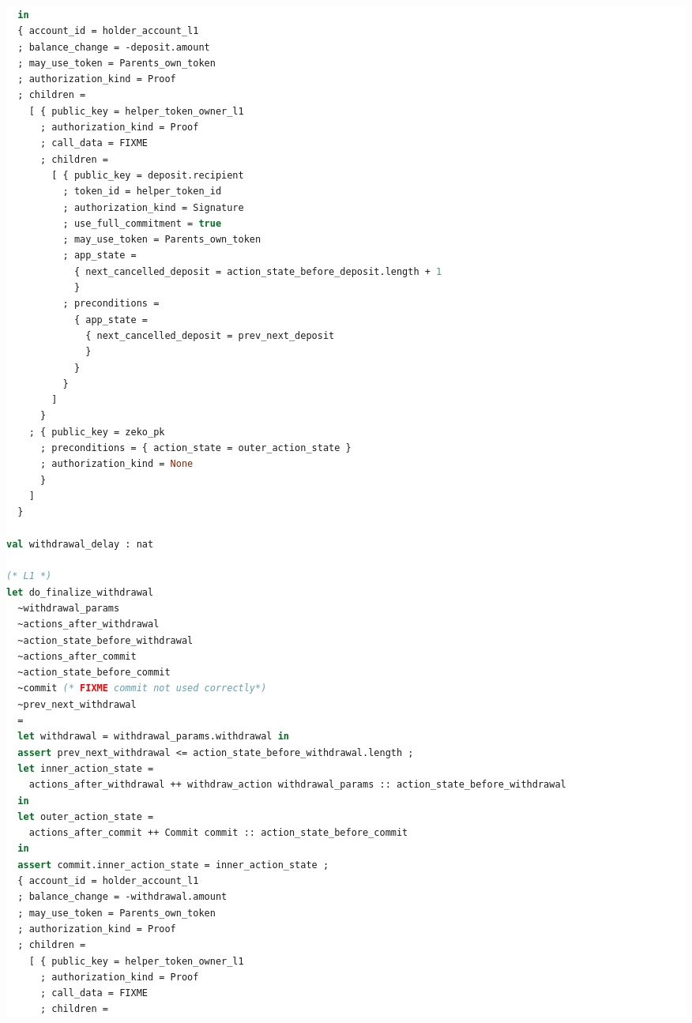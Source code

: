 ```ocaml
  in
  { account_id = holder_account_l1
  ; balance_change = -deposit.amount
  ; may_use_token = Parents_own_token
  ; authorization_kind = Proof
  ; children =
    [ { public_key = helper_token_owner_l1
      ; authorization_kind = Proof
      ; call_data = FIXME
      ; children =
        [ { public_key = deposit.recipient
          ; token_id = helper_token_id
          ; authorization_kind = Signature
          ; use_full_commitment = true
          ; may_use_token = Parents_own_token
          ; app_state =
            { next_cancelled_deposit = action_state_before_deposit.length + 1
            }
          ; preconditions =
            { app_state =
              { next_cancelled_deposit = prev_next_deposit
              }
            }
          }
        ]
      }
    ; { public_key = zeko_pk
      ; preconditions = { action_state = outer_action_state }
      ; authorization_kind = None
      }
    ]
  }

val withdrawal_delay : nat

(* L1 *)
let do_finalize_withdrawal
  ~withdrawal_params
  ~actions_after_withdrawal
  ~action_state_before_withdrawal
  ~actions_after_commit
  ~action_state_before_commit
  ~commit (* FIXME commit not used correctly*)
  ~prev_next_withdrawal
  =
  let withdrawal = withdrawal_params.withdrawal in
  assert prev_next_withdrawal <= action_state_before_withdrawal.length ;
  let inner_action_state =
    actions_after_withdrawal ++ withdraw_action withdrawal_params :: action_state_before_withdrawal
  in
  let outer_action_state =
    actions_after_commit ++ Commit commit :: action_state_before_commit
  in
  assert commit.inner_action_state = inner_action_state ;
  { account_id = holder_account_l1
  ; balance_change = -withdrawal.amount
  ; may_use_token = Parents_own_token
  ; authorization_kind = Proof
  ; children =
    [ { public_key = helper_token_owner_l1
      ; authorization_kind = Proof
      ; call_data = FIXME
      ; children =
```